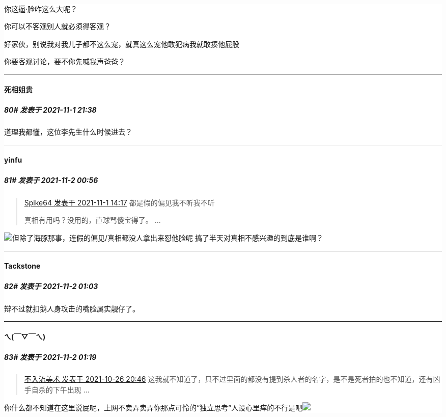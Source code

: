 
你这逼·脸咋这么大呢？


你可以不客观别人就必须得客观？

好家伙，别说我对我儿子都不这么宠，就真这么宠他敢犯病我就敢揍他屁股


你要客观讨论，要不你先喊我声爸爸？


*****

####  死相姐贵  
##### 80#       发表于 2021-11-1 21:38


道理我都懂，这位李先生什么时候进去？




*****

####  yinfu  
##### 81#       发表于 2021-11-2 00:56


<blockquote><a href="httphttps://bbs.saraba1st.com/2b/forum.php?mod=redirect&amp;goto=findpost&amp;pid=53364395&amp;ptid=2034063" target="_blank">Spike64 发表于 2021-11-1 14:17</a>
都是假的偏见我不听我不听

真相有用吗？没用的，直球骂傻宝得了。 ...</blockquote>
<img src="https://static.saraba1st.com/image/smiley/face2017/020.png" referrerpolicy="no-referrer">但除了海豚那事，连假的偏见/真相都没人拿出来怼他脸呢
搞了半天对真相不感兴趣的到底是谁啊？


*****

####  Tackstone  
##### 82#       发表于 2021-11-2 01:03


辩不过就扣鹅人身攻击的嘴脸属实靓仔了。




*****

####  ㄟ(￣▽￣ㄟ)  
##### 83#       发表于 2021-11-2 01:19


<blockquote><a href="httphttps://bbs.saraba1st.com/2b/forum.php?mod=redirect&amp;goto=findpost&amp;pid=53290319&amp;ptid=2034063" target="_blank">不入流美术 发表于 2021-10-26 20:46</a>
这我就不知道了，只不过里面的都没有提到杀人者的名字，是不是死者拍的也不知道，还有凶手自杀的下午出现 ...</blockquote>
你什么都不知道在这里说屁呢，上网不卖弄卖弄你那点可怜的“独立思考”人设心里痒的不行是吧<img src="https://static.saraba1st.com/image/smiley/face2017/049.png" referrerpolicy="no-referrer">

